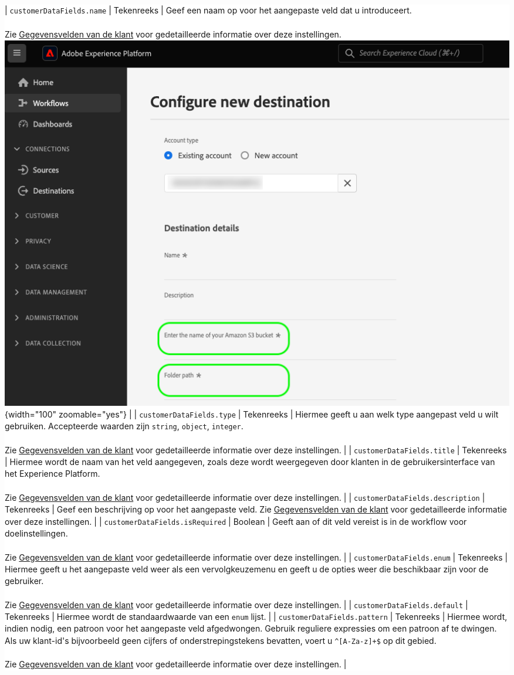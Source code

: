 | `customerDataFields.name` | Tekenreeks | Geef een naam op voor het aangepaste veld dat u introduceert. <br/><br/> Zie [Gegevensvelden van de klant](../../functionality/destination-configuration/customer-data-fields.md) voor gedetailleerde informatie over deze instellingen. ![Platform UI-afbeelding die gegevensvelden van klanten weergeeft.](../../assets/authoring-api/destination-configuration/customer-data-fields.png "Veld voor klantgegevens"){width="100" zoomable="yes"} |
| `customerDataFields.type` | Tekenreeks | Hiermee geeft u aan welk type aangepast veld u wilt gebruiken. Accepteerde waarden zijn `string`, `object`, `integer`. <br/><br/> Zie [Gegevensvelden van de klant](../../functionality/destination-configuration/customer-data-fields.md) voor gedetailleerde informatie over deze instellingen. |
| `customerDataFields.title` | Tekenreeks | Hiermee wordt de naam van het veld aangegeven, zoals deze wordt weergegeven door klanten in de gebruikersinterface van het Experience Platform. <br/><br/> Zie [Gegevensvelden van de klant](../../functionality/destination-configuration/customer-data-fields.md) voor gedetailleerde informatie over deze instellingen. |
| `customerDataFields.description` | Tekenreeks | Geef een beschrijving op voor het aangepaste veld. Zie [Gegevensvelden van de klant](../../functionality/destination-configuration/customer-data-fields.md) voor gedetailleerde informatie over deze instellingen. |
| `customerDataFields.isRequired` | Boolean | Geeft aan of dit veld vereist is in de workflow voor doelinstellingen. <br/><br/> Zie [Gegevensvelden van de klant](../../functionality/destination-configuration/customer-data-fields.md) voor gedetailleerde informatie over deze instellingen. |
| `customerDataFields.enum` | Tekenreeks | Hiermee geeft u het aangepaste veld weer als een vervolgkeuzemenu en geeft u de opties weer die beschikbaar zijn voor de gebruiker. <br/><br/> Zie [Gegevensvelden van de klant](../../functionality/destination-configuration/customer-data-fields.md) voor gedetailleerde informatie over deze instellingen. |
| `customerDataFields.default` | Tekenreeks | Hiermee wordt de standaardwaarde van een `enum` lijst. |
| `customerDataFields.pattern` | Tekenreeks | Hiermee wordt, indien nodig, een patroon voor het aangepaste veld afgedwongen. Gebruik reguliere expressies om een patroon af te dwingen. Als uw klant-id&#39;s bijvoorbeeld geen cijfers of onderstrepingstekens bevatten, voert u `^[A-Za-z]+$` op dit gebied. <br/><br/> Zie [Gegevensvelden van de klant](../../functionality/destination-configuration/customer-data-fields.md) voor gedetailleerde informatie over deze instellingen. |